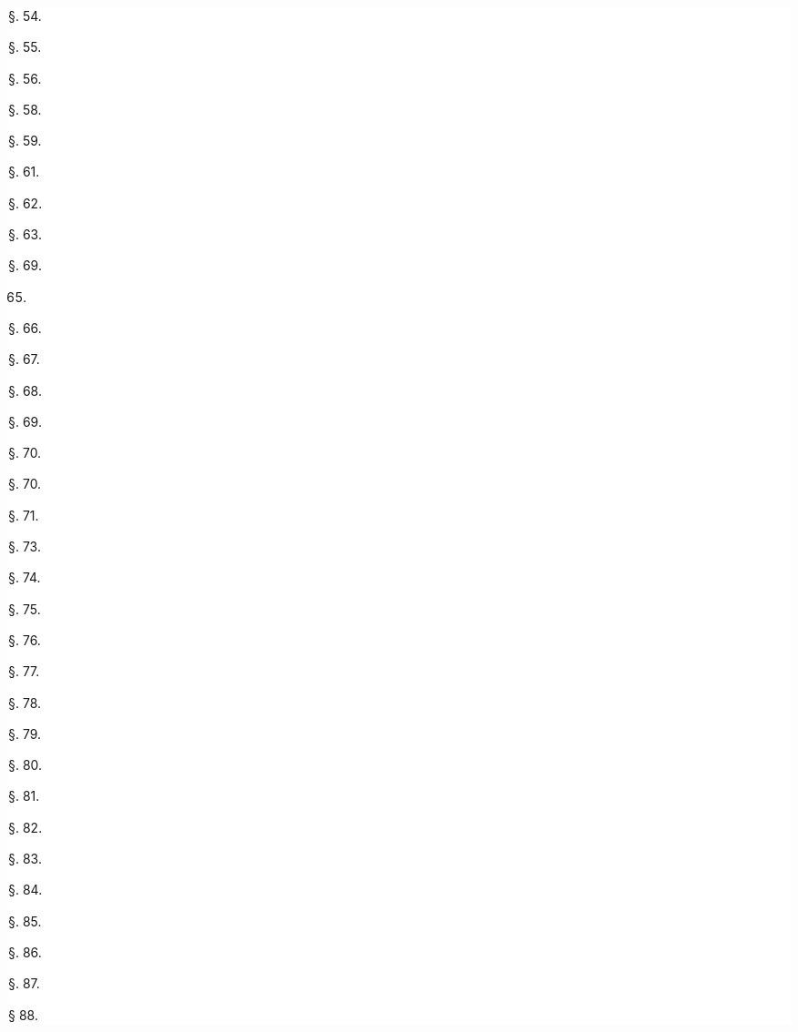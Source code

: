 §. 54.

§. 55.

§. 56.

§. 58.

§. 59.

§. 61.

§. 62.

§. 63.

§. 69.

65.

§. 66.

§. 67.

§. 68.

§. 69.

§. 70.

§. 70.

§. 71.

§. 73.

§. 74.

§. 75.

§. 76.

§. 77.

§. 78.

§. 79.

§. 80.

§. 81.

§. 82.

§. 83.

§. 84.

§. 85.

§. 86.

§. 87.

§ 88.
